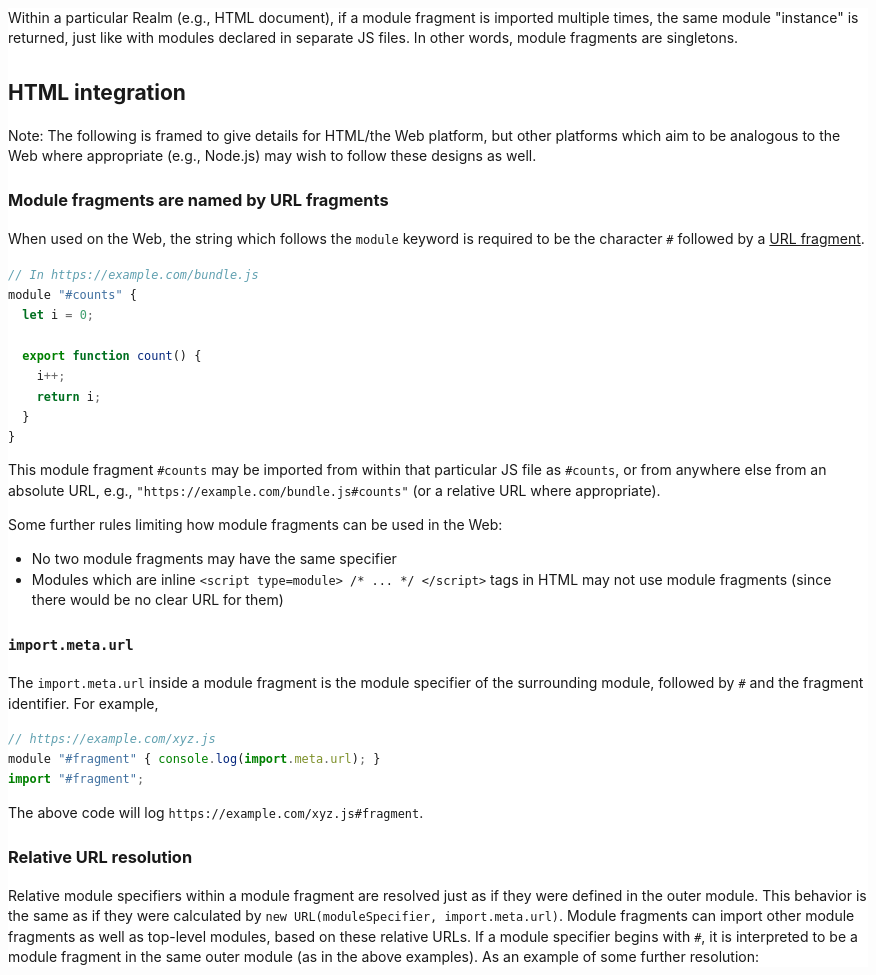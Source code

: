 Within a particular Realm (e.g., HTML document), if a module fragment is imported multiple times, the same module "instance" is returned, just like with modules declared in separate JS files. In other words, module fragments are singletons.

## HTML integration

Note: The following is framed to give details for HTML/the Web platform, but other platforms which aim to be analogous to the Web where appropriate (e.g., Node.js) may wish to follow these designs as well.

### Module fragments are named by URL fragments

When used on the Web, the string which follows the `module` keyword is required to be the character `#` followed by a [URL fragment](https://url.spec.whatwg.org/#concept-url-fragment).

```js
// In https://example.com/bundle.js
module "#counts" {
  let i = 0;

  export function count() {
    i++;
    return i;
  }
}
```

This module fragment `#counts` may be imported from within that particular JS file as `#counts`, or from anywhere else from an absolute URL, e.g., `"https://example.com/bundle.js#counts"` (or a relative URL where appropriate).

Some further rules limiting how module fragments can be used in the Web:
- No two module fragments may have the same specifier
- Modules which are inline `<script type=module> /* ... */ </script>` tags in HTML may not use module fragments (since there would be no clear URL for them)

### `import.meta.url`

The `import.meta.url` inside a module fragment is the module specifier of the surrounding module, followed by `#` and the fragment identifier. For example,

```js
// https://example.com/xyz.js
module "#fragment" { console.log(import.meta.url); }
import "#fragment";
```

The above code will log `https://example.com/xyz.js#fragment`.

### Relative URL resolution

Relative module specifiers within a module fragment are resolved just as if they were defined in the outer module. This behavior is the same as if they were calculated by `new URL(moduleSpecifier, import.meta.url)`. Module fragments can import other module fragments as well as top-level modules, based on these relative URLs. If a module specifier begins with `#`, it is interpreted to be a module fragment in the same outer module (as in the above examples). As an example of some further resolution:
